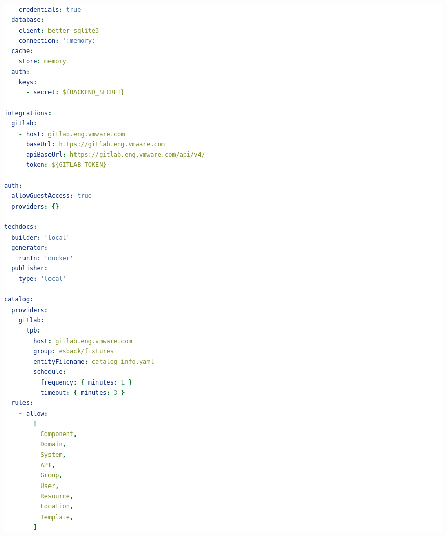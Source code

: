 ```yaml
    credentials: true
  database:
    client: better-sqlite3
    connection: ':memory:'
  cache:
    store: memory
  auth:
    keys:
      - secret: ${BACKEND_SECRET}

integrations:
  gitlab:
    - host: gitlab.eng.vmware.com
      baseUrl: https://gitlab.eng.vmware.com
      apiBaseUrl: https://gitlab.eng.vmware.com/api/v4/
      token: ${GITLAB_TOKEN}

auth:
  allowGuestAccess: true
  providers: {}

techdocs:
  builder: 'local'
  generator:
    runIn: 'docker'
  publisher:
    type: 'local'

catalog:
  providers:
    gitlab:
      tpb:
        host: gitlab.eng.vmware.com
        group: esback/fixtures
        entityFilename: catalog-info.yaml
        schedule:
          frequency: { minutes: 1 }
          timeout: { minutes: 3 }
  rules:
    - allow:
        [
          Component,
          Domain,
          System,
          API,
          Group,
          User,
          Resource,
          Location,
          Template,
        ]
```
